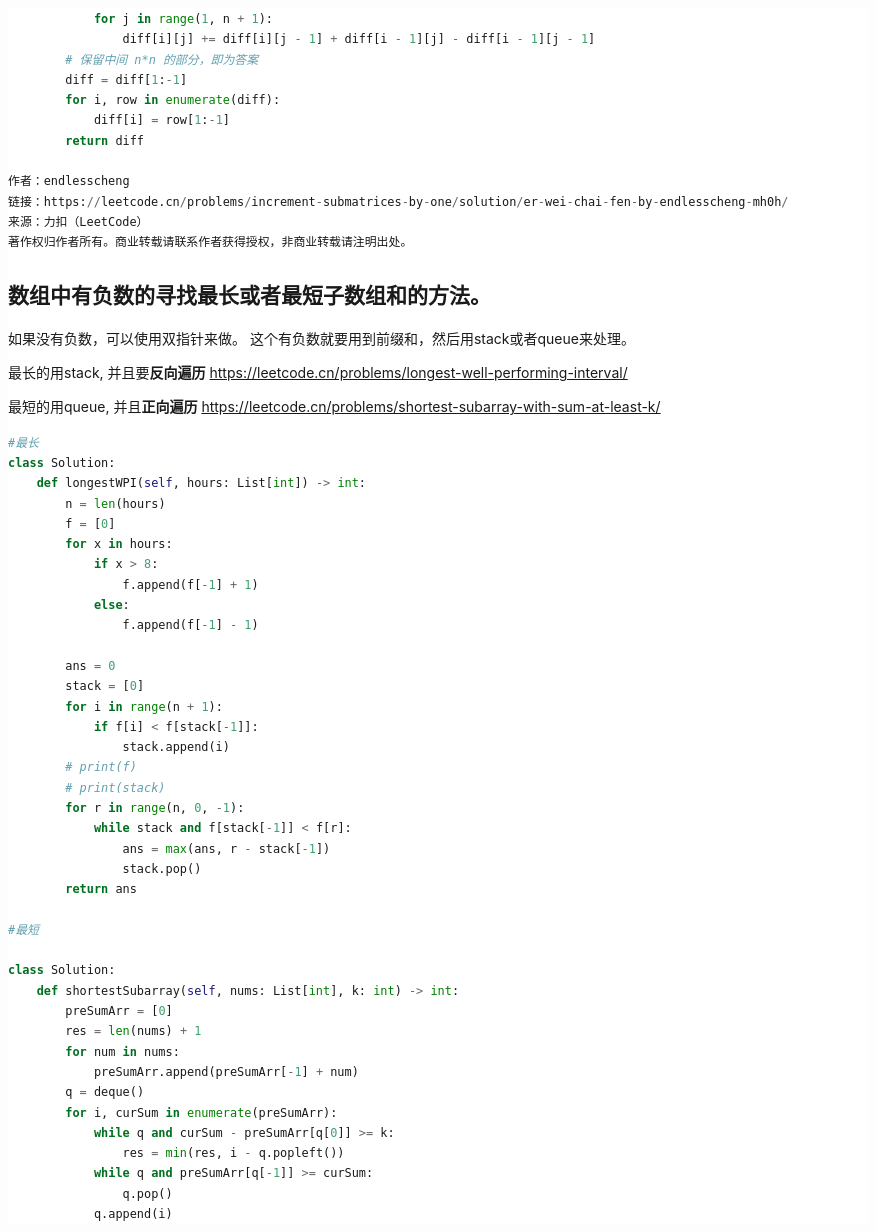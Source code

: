 ```python
            for j in range(1, n + 1):
                diff[i][j] += diff[i][j - 1] + diff[i - 1][j] - diff[i - 1][j - 1]
        # 保留中间 n*n 的部分，即为答案
        diff = diff[1:-1]
        for i, row in enumerate(diff):
            diff[i] = row[1:-1]
        return diff

作者：endlesscheng
链接：https://leetcode.cn/problems/increment-submatrices-by-one/solution/er-wei-chai-fen-by-endlesscheng-mh0h/
来源：力扣（LeetCode）
著作权归作者所有。商业转载请联系作者获得授权，非商业转载请注明出处。
```



## 数组中有负数的寻找最长或者最短子数组和的方法。
如果没有负数，可以使用双指针来做。
这个有负数就要用到前缀和，然后用stack或者queue来处理。

最长的用stack, 并且要**反向遍历**   https://leetcode.cn/problems/longest-well-performing-interval/ 

最短的用queue, 并且**正向遍历**   https://leetcode.cn/problems/shortest-subarray-with-sum-at-least-k/ 

```python
#最长
class Solution:
    def longestWPI(self, hours: List[int]) -> int:
        n = len(hours)
        f = [0]
        for x in hours:
            if x > 8:
                f.append(f[-1] + 1)
            else:
                f.append(f[-1] - 1)
        
        ans = 0
        stack = [0]
        for i in range(n + 1):
            if f[i] < f[stack[-1]]:
                stack.append(i)
        # print(f)
        # print(stack)
        for r in range(n, 0, -1):
            while stack and f[stack[-1]] < f[r]:
                ans = max(ans, r - stack[-1])
                stack.pop()
        return ans

#最短

class Solution:
    def shortestSubarray(self, nums: List[int], k: int) -> int:
        preSumArr = [0]
        res = len(nums) + 1
        for num in nums:
            preSumArr.append(preSumArr[-1] + num)
        q = deque()
        for i, curSum in enumerate(preSumArr):
            while q and curSum - preSumArr[q[0]] >= k:
                res = min(res, i - q.popleft())
            while q and preSumArr[q[-1]] >= curSum:
                q.pop()
            q.append(i)
```
